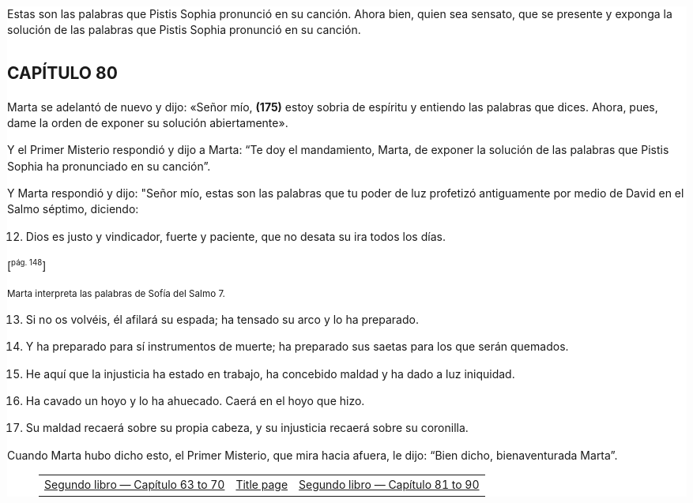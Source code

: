 Estas son las palabras que Pistis Sophia pronunció en su canción. Ahora bien, quien sea sensato, que se presente y exponga la solución de las palabras que Pistis Sophia pronunció en su canción.

## CAPÍTULO 80

Marta se adelantó de nuevo y dijo: «Señor mío, **(175)** estoy sobria de espíritu y entiendo las palabras que dices. Ahora, pues, dame la orden de exponer su solución abiertamente».

Y el Primer Misterio respondió y dijo a Marta: “Te doy el mandamiento, Marta, de exponer la solución de las palabras que Pistis Sophia ha pronunciado en su canción”.

Y Marta respondió y dijo: "Señor mío, estas son las palabras que tu poder de luz profetizó antiguamente por medio de David en el Salmo séptimo, diciendo:

12. Dios es justo y vindicador, fuerte y paciente, que no desata su ira todos los días.

<span id="p148">[<sup><small>pág. 148</small></sup>]</span>

<small>Marta interpreta las palabras de Sofía del Salmo 7.</small>

13. Si no os volvéis, él afilará su espada; ha tensado su arco y lo ha preparado.

14. Y ha preparado para sí instrumentos de muerte; ha preparado sus saetas para los que serán quemados.

15. He aquí que la injusticia ha estado en trabajo, ha concebido maldad y ha dado a luz iniquidad.

16. Ha cavado un hoyo y lo ha ahuecado. Caerá en el hoyo que hizo.

17. Su maldad recaerá sobre su propia cabeza, y su injusticia recaerá sobre su coronilla.

Cuando Marta hubo dicho esto, el Primer Misterio, que mira hacia afuera, le dijo: “Bien dicho, bienaventurada Marta”.

<figure class="table chapter-navigator">
  <table>
    <tbody>
      <tr>
        <td>
        <a href="/es/book/Christianity/Pistis_Sophia/Book_2_70">
          <span class="mdi mdi-arrow-left-drop-circle"></span><span class="pl-2">Segundo libro — Capítulo 63 to 70</span>
        </a>
        </td>
        <td>
        <a href="/es/book/Christianity/Pistis_Sophia">
          <span class="mdi mdi-book-open-variant"></span><span class="pl-2">Title page</span>
        </a>
        </td>
        <td>
        <a href="/es/book/Christianity/Pistis_Sophia/Book_2_90">
          <span class="pr-2">Segundo libro — Capítulo 81 to 90</span><span class="mdi mdi-arrow-right-drop-circle"></span>
        </a>
        </td>
      </tr>
    </tbody>
  </table>
</figure>
